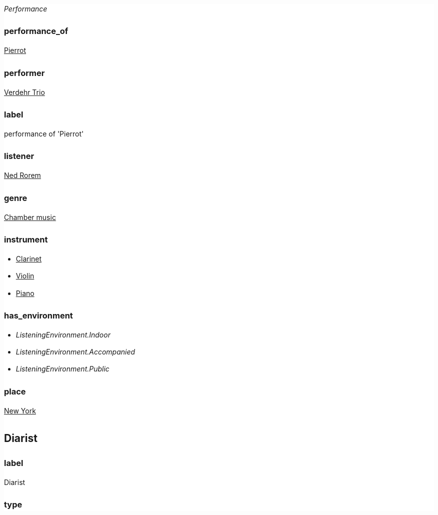 
*Performance*

### performance_of


[Pierrot](#Pierrot)

### performer


[Verdehr Trio](#Verdehr-Trio)

### label


performance of 'Pierrot'

### listener


[Ned Rorem](#Ned-Rorem)

### genre


[Chamber music](#Chamber-music)

### instrument

 - [Clarinet](#Clarinet)

 - [Violin](#Violin)

 - [Piano](#Piano)

### has_environment

 - *ListeningEnvironment.Indoor*

 - *ListeningEnvironment.Accompanied*

 - *ListeningEnvironment.Public*

### place


[New York](#New-York)

## Diarist

### label


Diarist

### type
